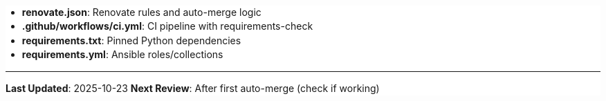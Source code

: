 - **renovate.json**: Renovate rules and auto-merge logic
- **.github/workflows/ci.yml**: CI pipeline with requirements-check
- **requirements.txt**: Pinned Python dependencies
- **requirements.yml**: Ansible roles/collections

---

**Last Updated**: 2025-10-23
**Next Review**: After first auto-merge (check if working)
